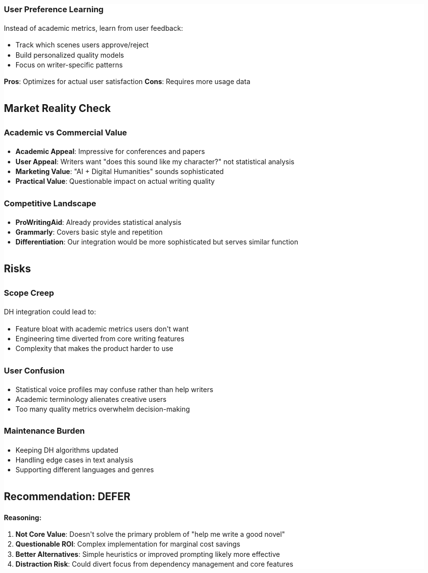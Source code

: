### User Preference Learning
Instead of academic metrics, learn from user feedback:
- Track which scenes users approve/reject
- Build personalized quality models
- Focus on writer-specific patterns

**Pros**: Optimizes for actual user satisfaction
**Cons**: Requires more usage data

## Market Reality Check

### Academic vs Commercial Value
- **Academic Appeal**: Impressive for conferences and papers
- **User Appeal**: Writers want "does this sound like my character?" not statistical analysis
- **Marketing Value**: "AI + Digital Humanities" sounds sophisticated
- **Practical Value**: Questionable impact on actual writing quality

### Competitive Landscape
- **ProWritingAid**: Already provides statistical analysis
- **Grammarly**: Covers basic style and repetition
- **Differentiation**: Our integration would be more sophisticated but serves similar function

## Risks

### Scope Creep
DH integration could lead to:
- Feature bloat with academic metrics users don't want
- Engineering time diverted from core writing features  
- Complexity that makes the product harder to use

### User Confusion
- Statistical voice profiles may confuse rather than help writers
- Academic terminology alienates creative users
- Too many quality metrics overwhelm decision-making

### Maintenance Burden
- Keeping DH algorithms updated
- Handling edge cases in text analysis
- Supporting different languages and genres

## Recommendation: DEFER

**Reasoning:**
1. **Not Core Value**: Doesn't solve the primary problem of "help me write a good novel"
2. **Questionable ROI**: Complex implementation for marginal cost savings
3. **Better Alternatives**: Simple heuristics or improved prompting likely more effective
4. **Distraction Risk**: Could divert focus from dependency management and core features

